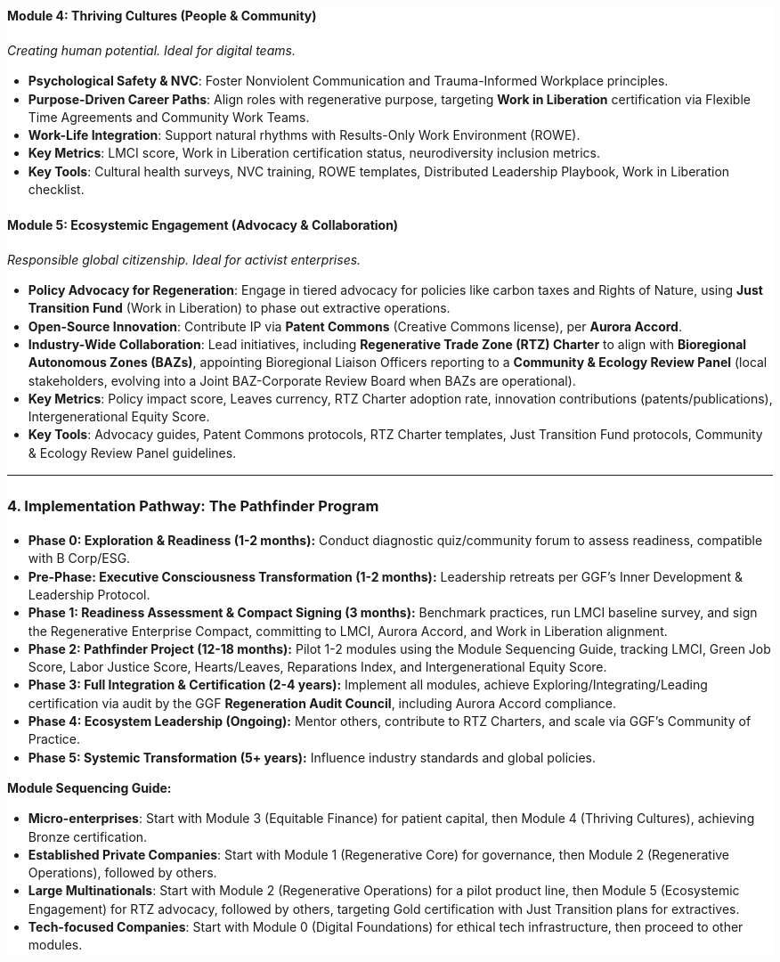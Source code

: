 #### **Module 4: Thriving Cultures (People & Community)**  
*Creating human potential. Ideal for digital teams.*  
- **Psychological Safety & NVC**: Foster Nonviolent Communication and Trauma-Informed Workplace principles.  
- **Purpose-Driven Career Paths**: Align roles with regenerative purpose, targeting **Work in Liberation** certification via Flexible Time Agreements and Community Work Teams.  
- **Work-Life Integration**: Support natural rhythms with Results-Only Work Environment (ROWE).  
- **Key Metrics**: LMCI score, Work in Liberation certification status, neurodiversity inclusion metrics.  
- **Key Tools**: Cultural health surveys, NVC training, ROWE templates, Distributed Leadership Playbook, Work in Liberation checklist.  

#### **Module 5: Ecosystemic Engagement (Advocacy & Collaboration)**  
*Responsible global citizenship. Ideal for activist enterprises.*  
- **Policy Advocacy for Regeneration**: Engage in tiered advocacy for policies like carbon taxes and Rights of Nature, using **Just Transition Fund** (Work in Liberation) to phase out extractive operations.  
- **Open-Source Innovation**: Contribute IP via **Patent Commons** (Creative Commons license), per **Aurora Accord**.  
- **Industry-Wide Collaboration**: Lead initiatives, including **Regenerative Trade Zone (RTZ) Charter** to align with **Bioregional Autonomous Zones (BAZs)**, appointing Bioregional Liaison Officers reporting to a **Community & Ecology Review Panel** (local stakeholders, evolving into a Joint BAZ-Corporate Review Board when BAZs are operational).  
- **Key Metrics**: Policy impact score, Leaves currency, RTZ Charter adoption rate, innovation contributions (patents/publications), Intergenerational Equity Score.  
- **Key Tools**: Advocacy guides, Patent Commons protocols, RTZ Charter templates, Just Transition Fund protocols, Community & Ecology Review Panel guidelines.  

---

### **4. Implementation Pathway: The Pathfinder Program**

- **Phase 0: Exploration & Readiness (1-2 months):** Conduct diagnostic quiz/community forum to assess readiness, compatible with B Corp/ESG.  
- **Pre-Phase: Executive Consciousness Transformation (1-2 months):** Leadership retreats per GGF’s Inner Development & Leadership Protocol.  
- **Phase 1: Readiness Assessment & Compact Signing (3 months):** Benchmark practices, run LMCI baseline survey, and sign the Regenerative Enterprise Compact, committing to LMCI, Aurora Accord, and Work in Liberation alignment.  
- **Phase 2: Pathfinder Project (12-18 months):** Pilot 1-2 modules using the Module Sequencing Guide, tracking LMCI, Green Job Score, Labor Justice Score, Hearts/Leaves, Reparations Index, and Intergenerational Equity Score.  
- **Phase 3: Full Integration & Certification (2-4 years):** Implement all modules, achieve Exploring/Integrating/Leading certification via audit by the GGF **Regeneration Audit Council**, including Aurora Accord compliance.  
- **Phase 4: Ecosystem Leadership (Ongoing):** Mentor others, contribute to RTZ Charters, and scale via GGF’s Community of Practice.  
- **Phase 5: Systemic Transformation (5+ years):** Influence industry standards and global policies.  

**Module Sequencing Guide:**  
- **Micro-enterprises**: Start with Module 3 (Equitable Finance) for patient capital, then Module 4 (Thriving Cultures), achieving Bronze certification.  
- **Established Private Companies**: Start with Module 1 (Regenerative Core) for governance, then Module 2 (Regenerative Operations), followed by others.  
- **Large Multinationals**: Start with Module 2 (Regenerative Operations) for a pilot product line, then Module 5 (Ecosystemic Engagement) for RTZ advocacy, followed by others, targeting Gold certification with Just Transition plans for extractives.  
- **Tech-focused Companies**: Start with Module 0 (Digital Foundations) for ethical tech infrastructure, then proceed to other modules.
